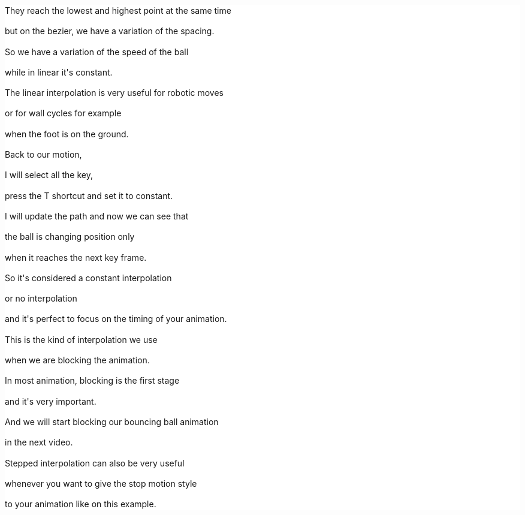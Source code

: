 They reach the lowest and
highest point at the same time

but on the bezier, we have
a variation of the spacing.

So we have a variation
of the speed of the ball

while in linear it's constant.

The linear interpolation is
very useful for robotic moves

or for wall cycles for example

when the foot is on the ground.

Back to our motion,

I will select all the key,

press the T shortcut
and set it to constant.

I will update the path
and now we can see that

the ball is changing position only

when it reaches the next key frame.

So it's considered a
constant interpolation

or no interpolation

and it's perfect to focus on
the timing of your animation.

This is the kind of interpolation we use

when we are blocking the animation.

In most animation,
blocking is the first stage

and it's very important.

And we will start blocking
our bouncing ball animation

in the next video.

Stepped interpolation
can also be very useful

whenever you want to give
the stop motion style

to your animation like on this example.
